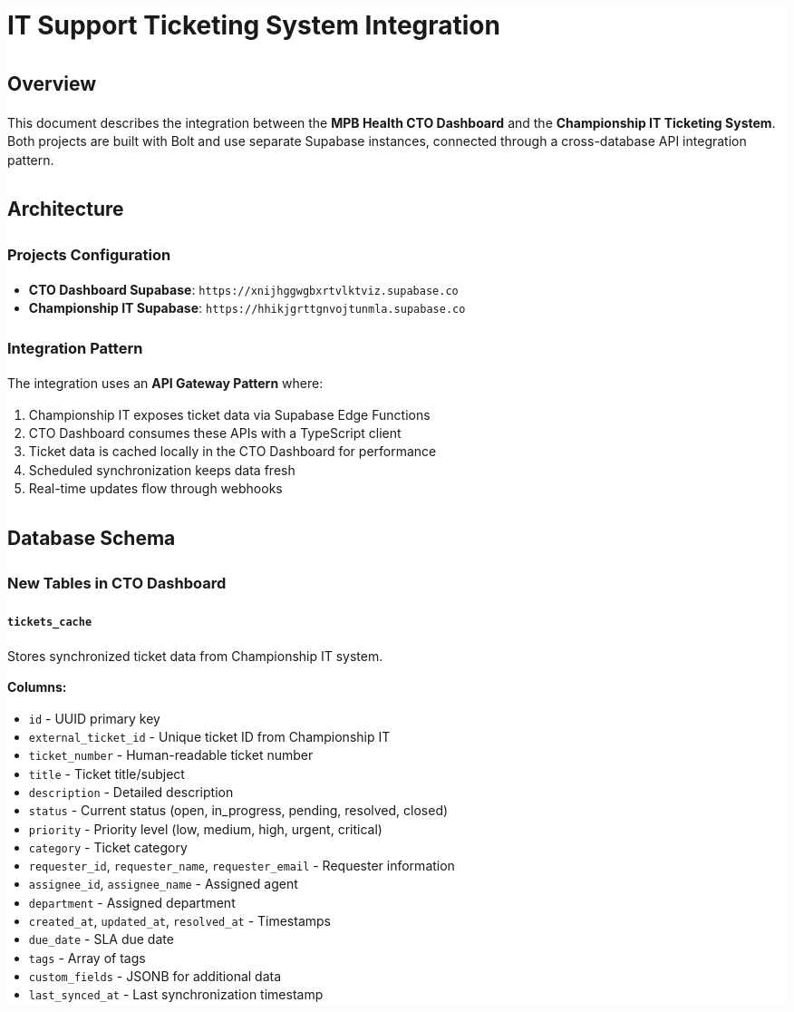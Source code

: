 # IT Support Ticketing System Integration

## Overview

This document describes the integration between the **MPB Health CTO Dashboard** and the **Championship IT Ticketing System**. Both projects are built with Bolt and use separate Supabase instances, connected through a cross-database API integration pattern.

## Architecture

### Projects Configuration

- **CTO Dashboard Supabase**: `https://xnijhggwgbxrtvlktviz.supabase.co`
- **Championship IT Supabase**: `https://hhikjgrttgnvojtunmla.supabase.co`

### Integration Pattern

The integration uses an **API Gateway Pattern** where:
1. Championship IT exposes ticket data via Supabase Edge Functions
2. CTO Dashboard consumes these APIs with a TypeScript client
3. Ticket data is cached locally in the CTO Dashboard for performance
4. Scheduled synchronization keeps data fresh
5. Real-time updates flow through webhooks

## Database Schema

### New Tables in CTO Dashboard

#### `tickets_cache`
Stores synchronized ticket data from Championship IT system.

**Columns:**
- `id` - UUID primary key
- `external_ticket_id` - Unique ticket ID from Championship IT
- `ticket_number` - Human-readable ticket number
- `title` - Ticket title/subject
- `description` - Detailed description
- `status` - Current status (open, in_progress, pending, resolved, closed)
- `priority` - Priority level (low, medium, high, urgent, critical)
- `category` - Ticket category
- `requester_id`, `requester_name`, `requester_email` - Requester information
- `assignee_id`, `assignee_name` - Assigned agent
- `department` - Assigned department
- `created_at`, `updated_at`, `resolved_at` - Timestamps
- `due_date` - SLA due date
- `tags` - Array of tags
- `custom_fields` - JSONB for additional data
- `last_synced_at` - Last synchronization timestamp
